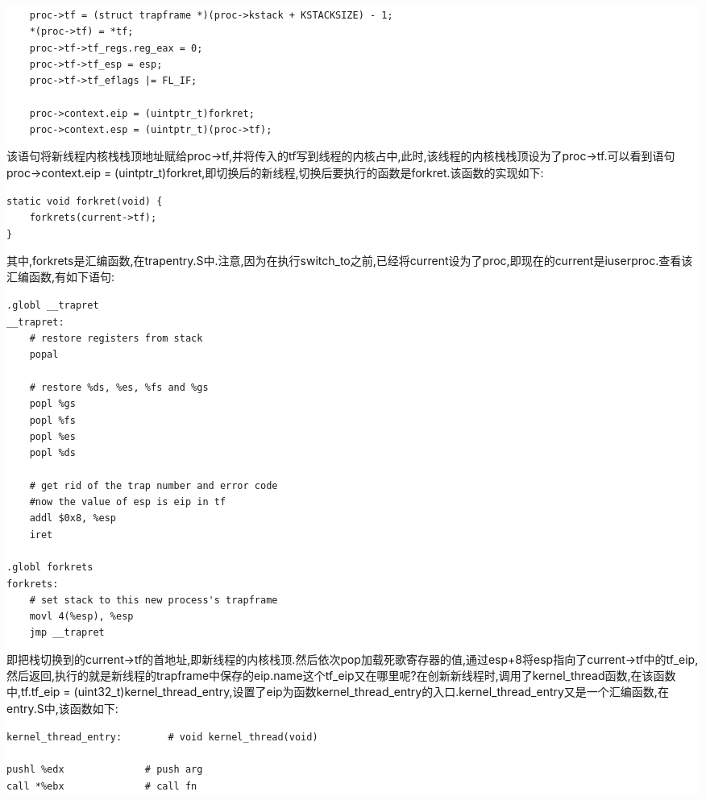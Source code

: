         proc->tf = (struct trapframe *)(proc->kstack + KSTACKSIZE) - 1;
        *(proc->tf) = *tf;
        proc->tf->tf_regs.reg_eax = 0;
        proc->tf->tf_esp = esp;
        proc->tf->tf_eflags |= FL_IF;
    
        proc->context.eip = (uintptr_t)forkret;
        proc->context.esp = (uintptr_t)(proc->tf);
        
该语句将新线程内核栈栈顶地址赋给proc->tf,并将传入的tf写到线程的内核占中,此时,该线程的内核栈栈顶设为了proc->tf.可以看到语句proc->context.eip = (uintptr_t)forkret,即切换后的新线程,切换后要执行的函数是forkret.该函数的实现如下:

    static void forkret(void) {
        forkrets(current->tf);
    }
    
其中,forkrets是汇编函数,在trapentry.S中.注意,因为在执行switch_to之前,已经将current设为了proc,即现在的current是iuserproc.查看该汇编函数,有如下语句:

    .globl __trapret
    __trapret:
        # restore registers from stack
        popal
    
        # restore %ds, %es, %fs and %gs
        popl %gs
        popl %fs
        popl %es
        popl %ds
    
        # get rid of the trap number and error code
        #now the value of esp is eip in tf
        addl $0x8, %esp
        iret
    
    .globl forkrets
    forkrets:
        # set stack to this new process's trapframe
        movl 4(%esp), %esp
        jmp __trapret

即把栈切换到的current->tf的首地址,即新线程的内核栈顶.然后依次pop加载死歌寄存器的值,通过esp+8将esp指向了current->tf中的tf_eip,然后返回,执行的就是新线程的trapframe中保存的eip.name这个tf_eip又在哪里呢?在创新新线程时,调用了kernel_thread函数,在该函数中,tf.tf_eip = (uint32_t)kernel_thread_entry,设置了eip为函数kernel_thread_entry的入口.kernel_thread_entry又是一个汇编函数,在entry.S中,该函数如下:

    kernel_thread_entry:        # void kernel_thread(void)

    pushl %edx              # push arg
    call *%ebx              # call fn
